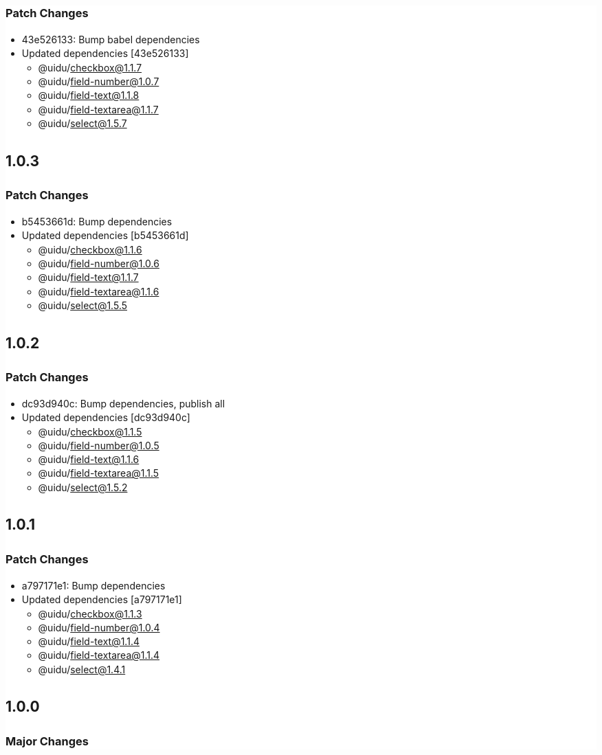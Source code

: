 ### Patch Changes

- 43e526133: Bump babel dependencies
- Updated dependencies [43e526133]
  - @uidu/checkbox@1.1.7
  - @uidu/field-number@1.0.7
  - @uidu/field-text@1.1.8
  - @uidu/field-textarea@1.1.7
  - @uidu/select@1.5.7

## 1.0.3

### Patch Changes

- b5453661d: Bump dependencies
- Updated dependencies [b5453661d]
  - @uidu/checkbox@1.1.6
  - @uidu/field-number@1.0.6
  - @uidu/field-text@1.1.7
  - @uidu/field-textarea@1.1.6
  - @uidu/select@1.5.5

## 1.0.2

### Patch Changes

- dc93d940c: Bump dependencies, publish all
- Updated dependencies [dc93d940c]
  - @uidu/checkbox@1.1.5
  - @uidu/field-number@1.0.5
  - @uidu/field-text@1.1.6
  - @uidu/field-textarea@1.1.5
  - @uidu/select@1.5.2

## 1.0.1

### Patch Changes

- a797171e1: Bump dependencies
- Updated dependencies [a797171e1]
  - @uidu/checkbox@1.1.3
  - @uidu/field-number@1.0.4
  - @uidu/field-text@1.1.4
  - @uidu/field-textarea@1.1.4
  - @uidu/select@1.4.1

## 1.0.0

### Major Changes
